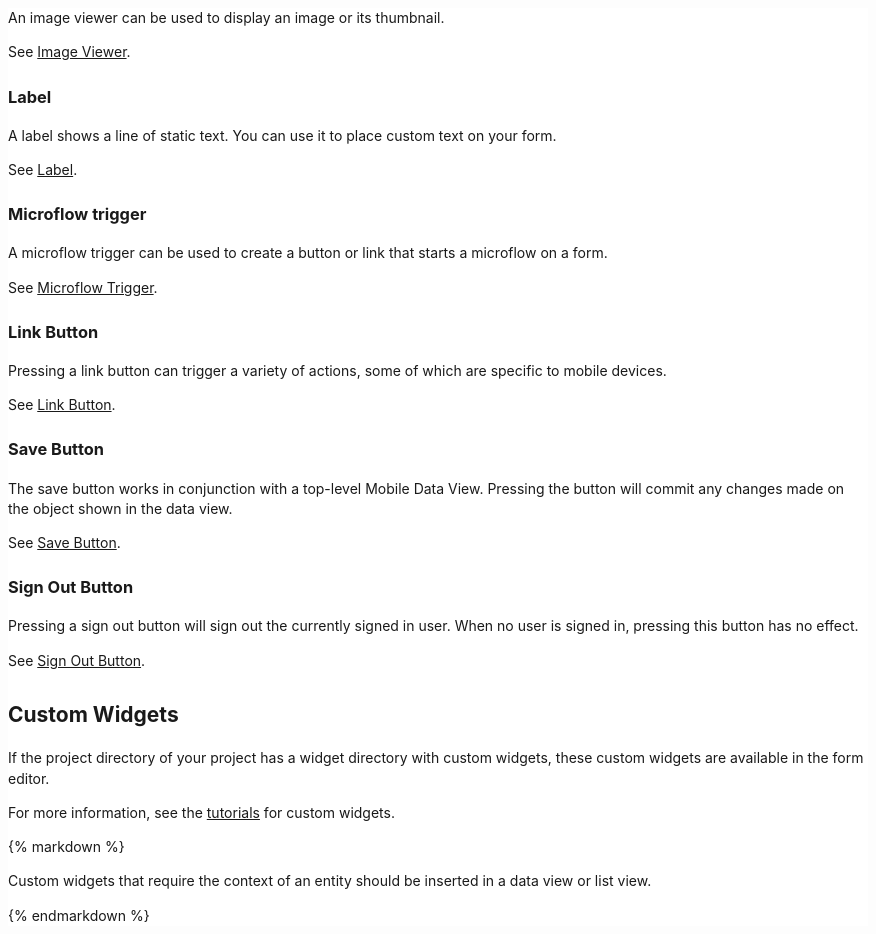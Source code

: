 An image viewer can be used to display an image or its thumbnail.

See [Image Viewer](image-viewer).

### Label

A label shows a line of static text. You can use it to place custom text on your form.

See [Label](label).

### Microflow trigger

A microflow trigger can be used to create a button or link that starts a microflow on a form.

See [Microflow Trigger](microflow-trigger).

### Link Button

Pressing a link button can trigger a variety of actions, some of which are specific to mobile devices.

See [Link Button](link-button).

### Save Button

The save button works in conjunction with a top-level Mobile Data View. Pressing the button will commit any changes made on the object shown in the data view.

See [Save Button](save-button).

### Sign Out Button

Pressing a sign out button will sign out the currently signed in user. When no user is signed in, pressing this button has no effect.

See [Sign Out Button](sign-out-button).

## Custom Widgets

If the project directory of your project has a widget directory with custom widgets, these custom widgets are available in the form editor.

For more information, see the [tutorials](/howto40/custom-widgets) for custom widgets.

<div class="alert alert-warning">{% markdown %}

Custom widgets that require the context of an entity should be inserted in a data view or list view.

{% endmarkdown %}</div>
